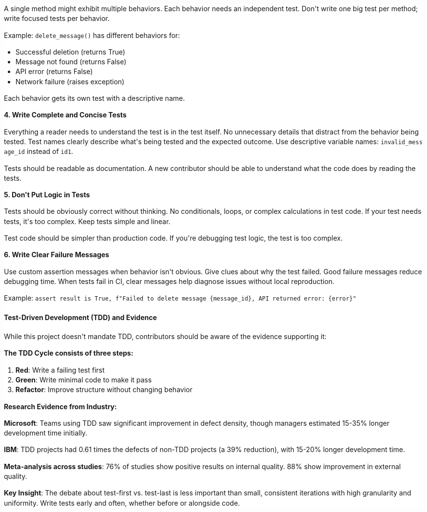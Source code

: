 A single method might exhibit multiple behaviors. Each behavior needs an independent test. Don't write one big test per method; write focused tests per behavior.

Example: `delete_message()` has different behaviors for:
- Successful deletion (returns True)
- Message not found (returns False)
- API error (returns False)
- Network failure (raises exception)

Each behavior gets its own test with a descriptive name.

**4. Write Complete and Concise Tests**

Everything a reader needs to understand the test is in the test itself. No unnecessary details that distract from the behavior being tested. Test names clearly describe what's being tested and the expected outcome. Use descriptive variable names: `invalid_message_id` instead of `id1`.

Tests should be readable as documentation. A new contributor should be able to understand what the code does by reading the tests.

**5. Don't Put Logic in Tests**

Tests should be obviously correct without thinking. No conditionals, loops, or complex calculations in test code. If your test needs tests, it's too complex. Keep tests simple and linear.

Test code should be simpler than production code. If you're debugging test logic, the test is too complex.

**6. Write Clear Failure Messages**

Use custom assertion messages when behavior isn't obvious. Give clues about why the test failed. Good failure messages reduce debugging time. When tests fail in CI, clear messages help diagnose issues without local reproduction.

Example: `assert result is True, f"Failed to delete message {message_id}, API returned error: {error}"`

#### Test-Driven Development (TDD) and Evidence

While this project doesn't mandate TDD, contributors should be aware of the evidence supporting it:

**The TDD Cycle consists of three steps:**

1. **Red**: Write a failing test first
2. **Green**: Write minimal code to make it pass
3. **Refactor**: Improve structure without changing behavior

**Research Evidence from Industry:**

**Microsoft**: Teams using TDD saw significant improvement in defect density, though managers estimated 15-35% longer development time initially.

**IBM**: TDD projects had 0.61 times the defects of non-TDD projects (a 39% reduction), with 15-20% longer development time.

**Meta-analysis across studies**: 76% of studies show positive results on internal quality. 88% show improvement in external quality.

**Key Insight**: The debate about test-first vs. test-last is less important than small, consistent iterations with high granularity and uniformity. Write tests early and often, whether before or alongside code.
